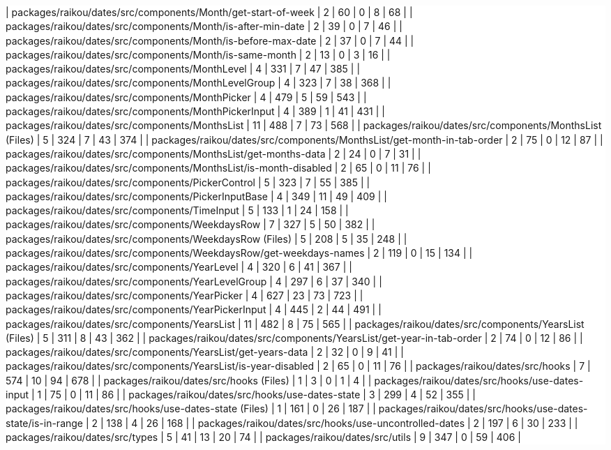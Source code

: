 | packages/raikou/dates/src/components/Month/get-start-of-week | 2 | 60 | 0 | 8 | 68 |
| packages/raikou/dates/src/components/Month/is-after-min-date | 2 | 39 | 0 | 7 | 46 |
| packages/raikou/dates/src/components/Month/is-before-max-date | 2 | 37 | 0 | 7 | 44 |
| packages/raikou/dates/src/components/Month/is-same-month | 2 | 13 | 0 | 3 | 16 |
| packages/raikou/dates/src/components/MonthLevel | 4 | 331 | 7 | 47 | 385 |
| packages/raikou/dates/src/components/MonthLevelGroup | 4 | 323 | 7 | 38 | 368 |
| packages/raikou/dates/src/components/MonthPicker | 4 | 479 | 5 | 59 | 543 |
| packages/raikou/dates/src/components/MonthPickerInput | 4 | 389 | 1 | 41 | 431 |
| packages/raikou/dates/src/components/MonthsList | 11 | 488 | 7 | 73 | 568 |
| packages/raikou/dates/src/components/MonthsList (Files) | 5 | 324 | 7 | 43 | 374 |
| packages/raikou/dates/src/components/MonthsList/get-month-in-tab-order | 2 | 75 | 0 | 12 | 87 |
| packages/raikou/dates/src/components/MonthsList/get-months-data | 2 | 24 | 0 | 7 | 31 |
| packages/raikou/dates/src/components/MonthsList/is-month-disabled | 2 | 65 | 0 | 11 | 76 |
| packages/raikou/dates/src/components/PickerControl | 5 | 323 | 7 | 55 | 385 |
| packages/raikou/dates/src/components/PickerInputBase | 4 | 349 | 11 | 49 | 409 |
| packages/raikou/dates/src/components/TimeInput | 5 | 133 | 1 | 24 | 158 |
| packages/raikou/dates/src/components/WeekdaysRow | 7 | 327 | 5 | 50 | 382 |
| packages/raikou/dates/src/components/WeekdaysRow (Files) | 5 | 208 | 5 | 35 | 248 |
| packages/raikou/dates/src/components/WeekdaysRow/get-weekdays-names | 2 | 119 | 0 | 15 | 134 |
| packages/raikou/dates/src/components/YearLevel | 4 | 320 | 6 | 41 | 367 |
| packages/raikou/dates/src/components/YearLevelGroup | 4 | 297 | 6 | 37 | 340 |
| packages/raikou/dates/src/components/YearPicker | 4 | 627 | 23 | 73 | 723 |
| packages/raikou/dates/src/components/YearPickerInput | 4 | 445 | 2 | 44 | 491 |
| packages/raikou/dates/src/components/YearsList | 11 | 482 | 8 | 75 | 565 |
| packages/raikou/dates/src/components/YearsList (Files) | 5 | 311 | 8 | 43 | 362 |
| packages/raikou/dates/src/components/YearsList/get-year-in-tab-order | 2 | 74 | 0 | 12 | 86 |
| packages/raikou/dates/src/components/YearsList/get-years-data | 2 | 32 | 0 | 9 | 41 |
| packages/raikou/dates/src/components/YearsList/is-year-disabled | 2 | 65 | 0 | 11 | 76 |
| packages/raikou/dates/src/hooks | 7 | 574 | 10 | 94 | 678 |
| packages/raikou/dates/src/hooks (Files) | 1 | 3 | 0 | 1 | 4 |
| packages/raikou/dates/src/hooks/use-dates-input | 1 | 75 | 0 | 11 | 86 |
| packages/raikou/dates/src/hooks/use-dates-state | 3 | 299 | 4 | 52 | 355 |
| packages/raikou/dates/src/hooks/use-dates-state (Files) | 1 | 161 | 0 | 26 | 187 |
| packages/raikou/dates/src/hooks/use-dates-state/is-in-range | 2 | 138 | 4 | 26 | 168 |
| packages/raikou/dates/src/hooks/use-uncontrolled-dates | 2 | 197 | 6 | 30 | 233 |
| packages/raikou/dates/src/types | 5 | 41 | 13 | 20 | 74 |
| packages/raikou/dates/src/utils | 9 | 347 | 0 | 59 | 406 |